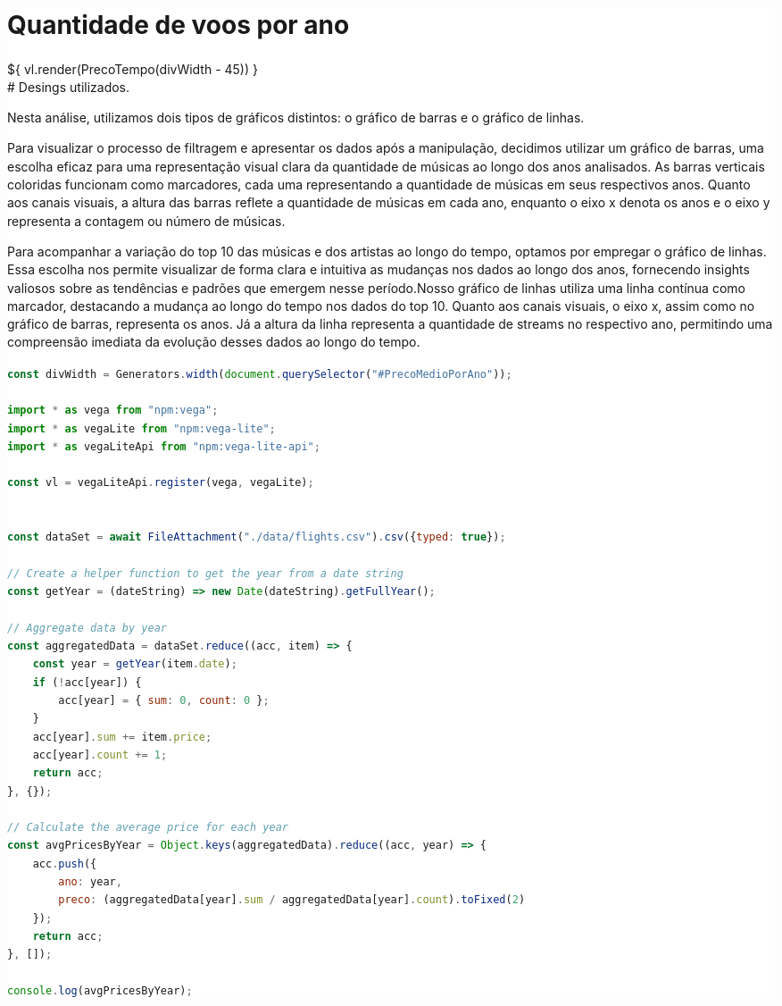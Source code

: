 

<div id="PrecoTempo" class="card">
    <h1>Quantidade de voos por ano</h1>
    <div style="width: 100%; margin-top: 15px;">
        ${ vl.render(PrecoTempo(divWidth - 45)) }
    </div>
</div>
# Desings utilizados.

Nesta análise, utilizamos dois tipos de gráficos distintos: o gráfico de barras e o gráfico de linhas.

Para visualizar o processo de filtragem e apresentar os dados após a manipulação, decidimos utilizar um gráfico de barras, uma escolha eficaz para uma representação visual clara da quantidade de músicas ao longo dos anos analisados. As barras verticais coloridas funcionam como marcadores, cada uma representando a quantidade de músicas em seus respectivos anos. Quanto aos canais visuais, a altura das barras reflete a quantidade de músicas em cada ano, enquanto o eixo x denota os anos e o eixo y representa a contagem ou número de músicas.

Para acompanhar a variação do top 10 das músicas e dos artistas ao longo do tempo, optamos por empregar o gráfico de linhas. Essa escolha nos permite visualizar de forma clara e intuitiva as mudanças nos dados ao longo dos anos, fornecendo insights valiosos sobre as tendências e padrões que emergem nesse período.Nosso gráfico de linhas utiliza uma linha contínua como marcador, destacando a mudança ao longo do tempo nos dados do top 10. Quanto aos canais visuais, o eixo x, assim como no gráfico de barras, representa os anos. Já a altura da linha representa a quantidade de streams no respectivo ano, permitindo uma compreensão imediata da evolução desses dados ao longo do tempo.



```js
const divWidth = Generators.width(document.querySelector("#PrecoMedioPorAno"));

import * as vega from "npm:vega";
import * as vegaLite from "npm:vega-lite";
import * as vegaLiteApi from "npm:vega-lite-api";

const vl = vegaLiteApi.register(vega, vegaLite);


const dataSet = await FileAttachment("./data/flights.csv").csv({typed: true});

// Create a helper function to get the year from a date string
const getYear = (dateString) => new Date(dateString).getFullYear();

// Aggregate data by year
const aggregatedData = dataSet.reduce((acc, item) => {
    const year = getYear(item.date);
    if (!acc[year]) {
        acc[year] = { sum: 0, count: 0 };
    }
    acc[year].sum += item.price;
    acc[year].count += 1;
    return acc;
}, {});

// Calculate the average price for each year
const avgPricesByYear = Object.keys(aggregatedData).reduce((acc, year) => {
    acc.push({
        ano: year,
        preco: (aggregatedData[year].sum / aggregatedData[year].count).toFixed(2)
    });
    return acc;
}, []);

console.log(avgPricesByYear);
```